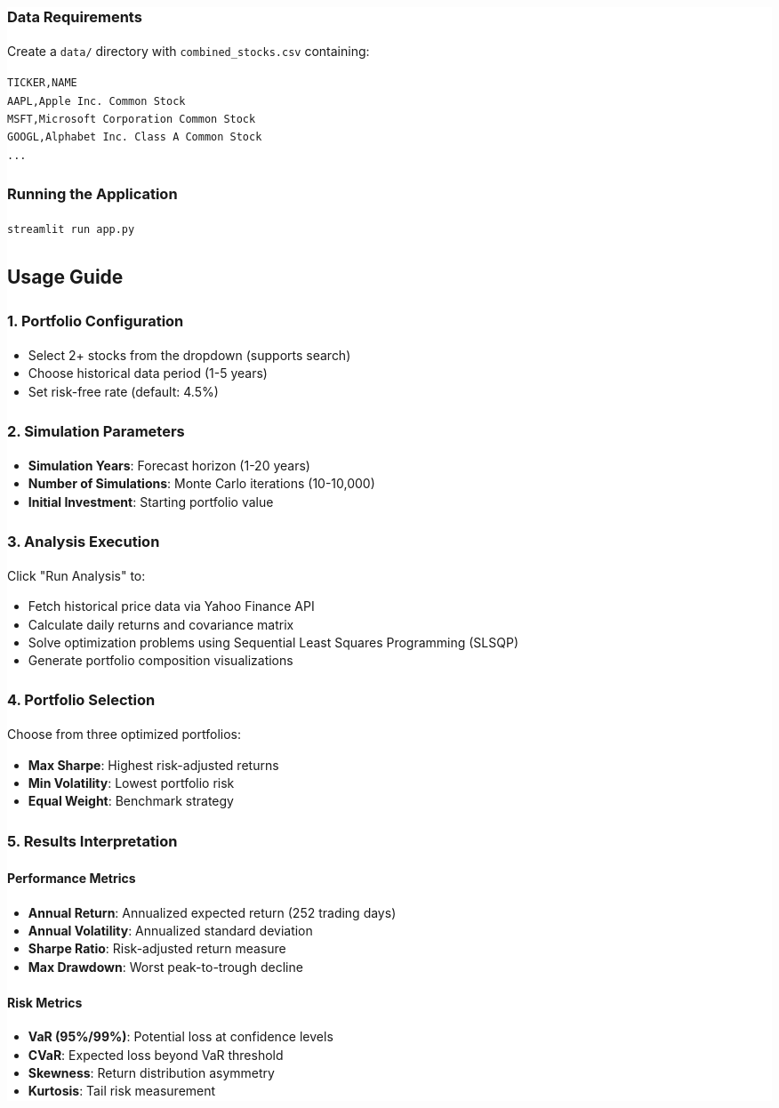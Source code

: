 ### Data Requirements
Create a `data/` directory with `combined_stocks.csv` containing:
```csv
TICKER,NAME
AAPL,Apple Inc. Common Stock
MSFT,Microsoft Corporation Common Stock
GOOGL,Alphabet Inc. Class A Common Stock
...
```

### Running the Application
```bash
streamlit run app.py
```

## Usage Guide

### 1. Portfolio Configuration
- Select 2+ stocks from the dropdown (supports search)
- Choose historical data period (1-5 years)
- Set risk-free rate (default: 4.5%)

### 2. Simulation Parameters
- **Simulation Years**: Forecast horizon (1-20 years)
- **Number of Simulations**: Monte Carlo iterations (10-10,000)
- **Initial Investment**: Starting portfolio value

### 3. Analysis Execution
Click "Run Analysis" to:
- Fetch historical price data via Yahoo Finance API
- Calculate daily returns and covariance matrix
- Solve optimization problems using Sequential Least Squares Programming (SLSQP)
- Generate portfolio composition visualizations

### 4. Portfolio Selection
Choose from three optimized portfolios:
- **Max Sharpe**: Highest risk-adjusted returns
- **Min Volatility**: Lowest portfolio risk
- **Equal Weight**: Benchmark strategy

### 5. Results Interpretation

#### Performance Metrics
- **Annual Return**: Annualized expected return (252 trading days)
- **Annual Volatility**: Annualized standard deviation
- **Sharpe Ratio**: Risk-adjusted return measure
- **Max Drawdown**: Worst peak-to-trough decline

#### Risk Metrics
- **VaR (95%/99%)**: Potential loss at confidence levels
- **CVaR**: Expected loss beyond VaR threshold
- **Skewness**: Return distribution asymmetry
- **Kurtosis**: Tail risk measurement
